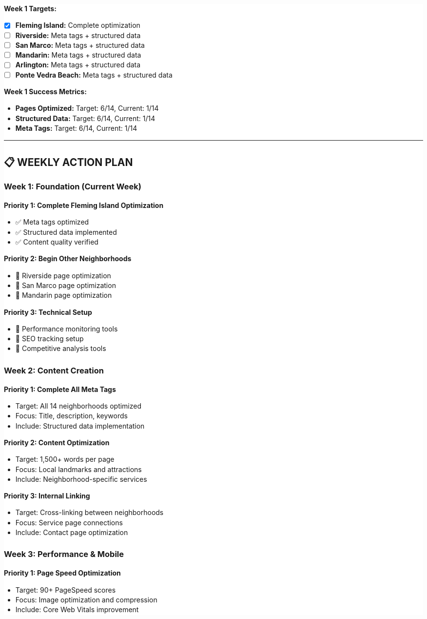 **Week 1 Targets:**
- [x] **Fleming Island:** Complete optimization
- [ ] **Riverside:** Meta tags + structured data
- [ ] **San Marco:** Meta tags + structured data
- [ ] **Mandarin:** Meta tags + structured data
- [ ] **Arlington:** Meta tags + structured data
- [ ] **Ponte Vedra Beach:** Meta tags + structured data

**Week 1 Success Metrics:**
- **Pages Optimized:** Target: 6/14, Current: 1/14
- **Structured Data:** Target: 6/14, Current: 1/14
- **Meta Tags:** Target: 6/14, Current: 1/14

---

## **📋 WEEKLY ACTION PLAN**

### **Week 1: Foundation (Current Week)**
**Priority 1: Complete Fleming Island Optimization**
- ✅ Meta tags optimized
- ✅ Structured data implemented
- ✅ Content quality verified

**Priority 2: Begin Other Neighborhoods**
- 🔄 Riverside page optimization
- 🔄 San Marco page optimization
- 🔄 Mandarin page optimization

**Priority 3: Technical Setup**
- 🔄 Performance monitoring tools
- 🔄 SEO tracking setup
- 🔄 Competitive analysis tools

### **Week 2: Content Creation**
**Priority 1: Complete All Meta Tags**
- Target: All 14 neighborhoods optimized
- Focus: Title, description, keywords
- Include: Structured data implementation

**Priority 2: Content Optimization**
- Target: 1,500+ words per page
- Focus: Local landmarks and attractions
- Include: Neighborhood-specific services

**Priority 3: Internal Linking**
- Target: Cross-linking between neighborhoods
- Focus: Service page connections
- Include: Contact page optimization

### **Week 3: Performance & Mobile**
**Priority 1: Page Speed Optimization**
- Target: 90+ PageSpeed scores
- Focus: Image optimization and compression
- Include: Core Web Vitals improvement

